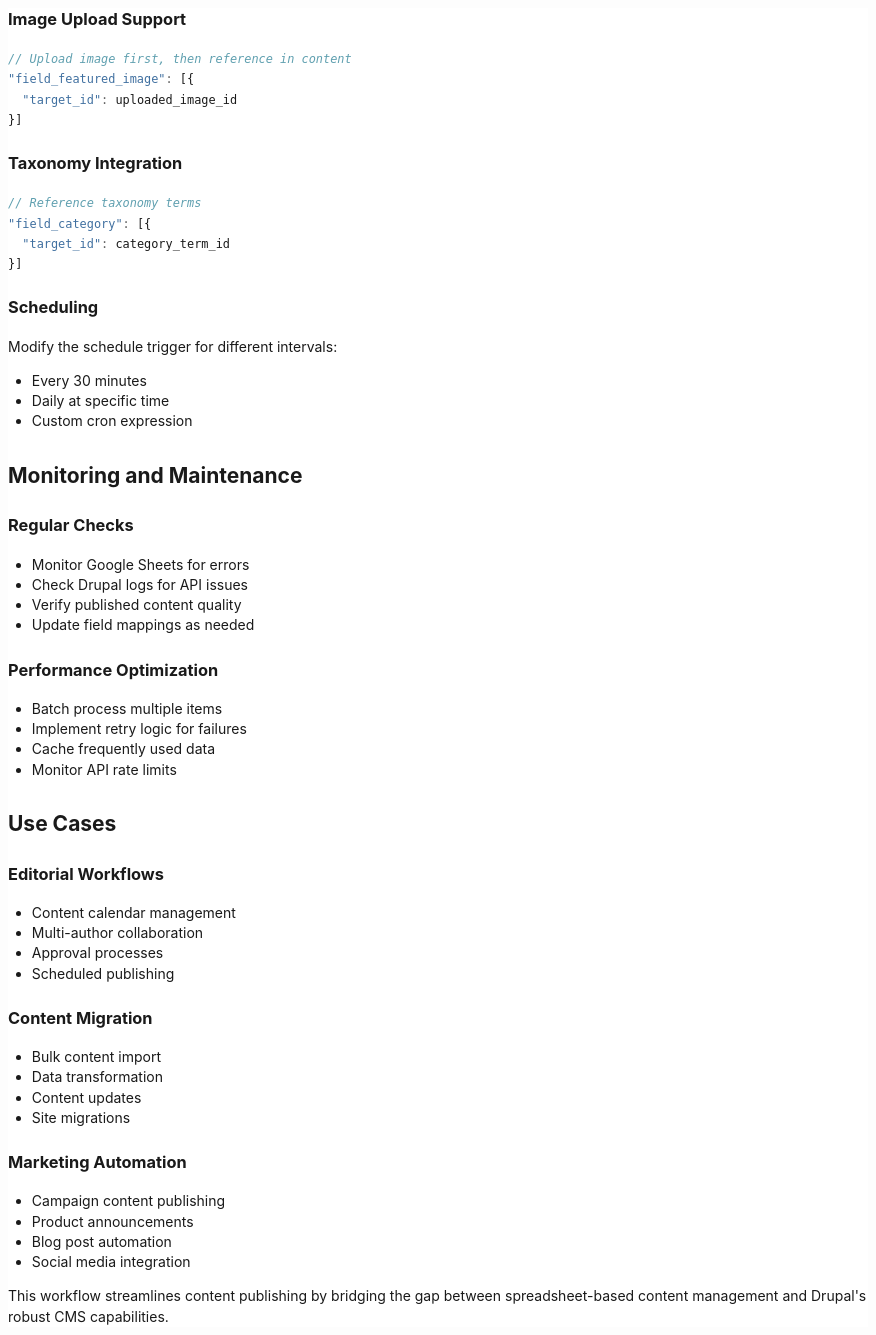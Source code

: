 ### Image Upload Support
```javascript
// Upload image first, then reference in content
"field_featured_image": [{
  "target_id": uploaded_image_id
}]
```

### Taxonomy Integration
```javascript
// Reference taxonomy terms
"field_category": [{
  "target_id": category_term_id
}]
```

### Scheduling
Modify the schedule trigger for different intervals:
- Every 30 minutes
- Daily at specific time
- Custom cron expression

## Monitoring and Maintenance

### Regular Checks
- Monitor Google Sheets for errors
- Check Drupal logs for API issues
- Verify published content quality
- Update field mappings as needed

### Performance Optimization
- Batch process multiple items
- Implement retry logic for failures
- Cache frequently used data
- Monitor API rate limits

## Use Cases

### Editorial Workflows
- Content calendar management
- Multi-author collaboration
- Approval processes
- Scheduled publishing

### Content Migration
- Bulk content import
- Data transformation
- Content updates
- Site migrations

### Marketing Automation
- Campaign content publishing
- Product announcements
- Blog post automation
- Social media integration

This workflow streamlines content publishing by bridging the gap between spreadsheet-based content management and Drupal's robust CMS capabilities. 